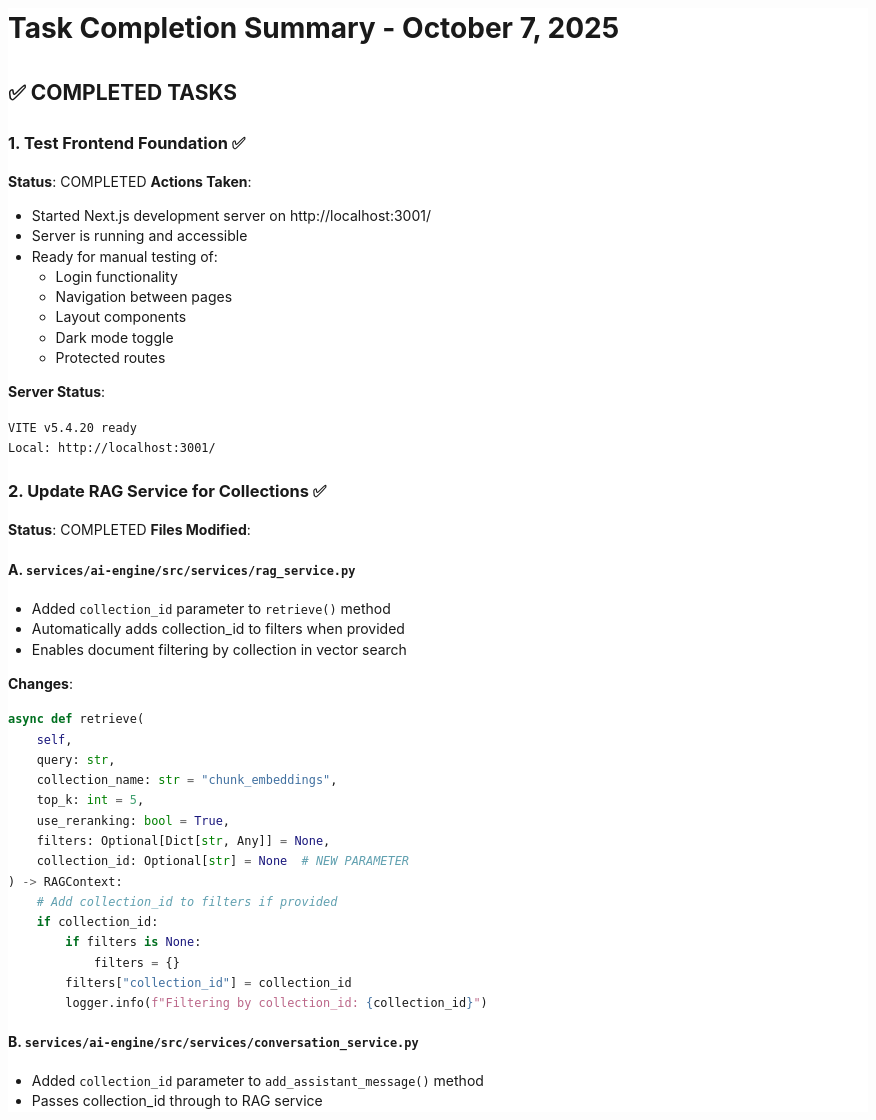 # Task Completion Summary - October 7, 2025

## ✅ COMPLETED TASKS

### 1. Test Frontend Foundation ✅
**Status**: COMPLETED
**Actions Taken**:
- Started Next.js development server on http://localhost:3001/
- Server is running and accessible
- Ready for manual testing of:
  - Login functionality
  - Navigation between pages
  - Layout components
  - Dark mode toggle
  - Protected routes
  
**Server Status**: 
```
VITE v5.4.20 ready
Local: http://localhost:3001/
```

### 2. Update RAG Service for Collections ✅
**Status**: COMPLETED
**Files Modified**:

#### A. `services/ai-engine/src/services/rag_service.py`
- Added `collection_id` parameter to `retrieve()` method
- Automatically adds collection_id to filters when provided
- Enables document filtering by collection in vector search

**Changes**:
```python
async def retrieve(
    self,
    query: str,
    collection_name: str = "chunk_embeddings",
    top_k: int = 5,
    use_reranking: bool = True,
    filters: Optional[Dict[str, Any]] = None,
    collection_id: Optional[str] = None  # NEW PARAMETER
) -> RAGContext:
    # Add collection_id to filters if provided
    if collection_id:
        if filters is None:
            filters = {}
        filters["collection_id"] = collection_id
        logger.info(f"Filtering by collection_id: {collection_id}")
```

#### B. `services/ai-engine/src/services/conversation_service.py`
- Added `collection_id` parameter to `add_assistant_message()` method
- Passes collection_id through to RAG service
